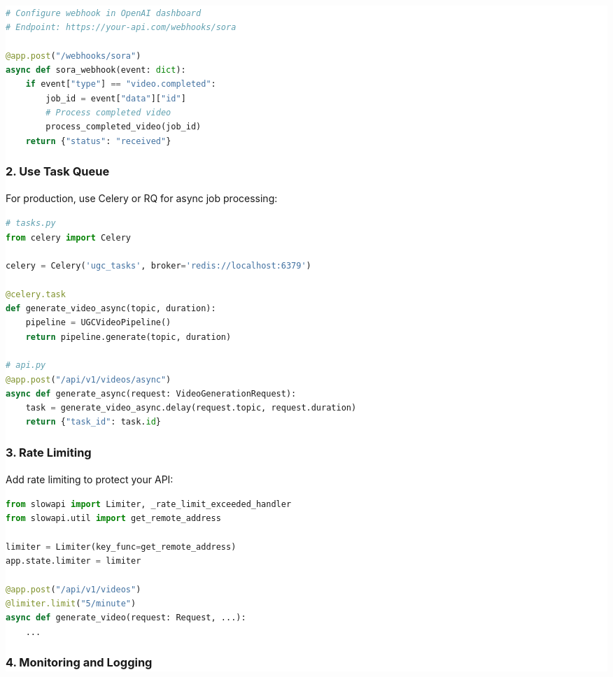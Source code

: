 ```python
# Configure webhook in OpenAI dashboard
# Endpoint: https://your-api.com/webhooks/sora

@app.post("/webhooks/sora")
async def sora_webhook(event: dict):
    if event["type"] == "video.completed":
        job_id = event["data"]["id"]
        # Process completed video
        process_completed_video(job_id)
    return {"status": "received"}
```

### 2. Use Task Queue

For production, use Celery or RQ for async job processing:

```python
# tasks.py
from celery import Celery

celery = Celery('ugc_tasks', broker='redis://localhost:6379')

@celery.task
def generate_video_async(topic, duration):
    pipeline = UGCVideoPipeline()
    return pipeline.generate(topic, duration)

# api.py
@app.post("/api/v1/videos/async")
async def generate_async(request: VideoGenerationRequest):
    task = generate_video_async.delay(request.topic, request.duration)
    return {"task_id": task.id}
```

### 3. Rate Limiting

Add rate limiting to protect your API:

```python
from slowapi import Limiter, _rate_limit_exceeded_handler
from slowapi.util import get_remote_address

limiter = Limiter(key_func=get_remote_address)
app.state.limiter = limiter

@app.post("/api/v1/videos")
@limiter.limit("5/minute")
async def generate_video(request: Request, ...):
    ...
```

### 4. Monitoring and Logging
